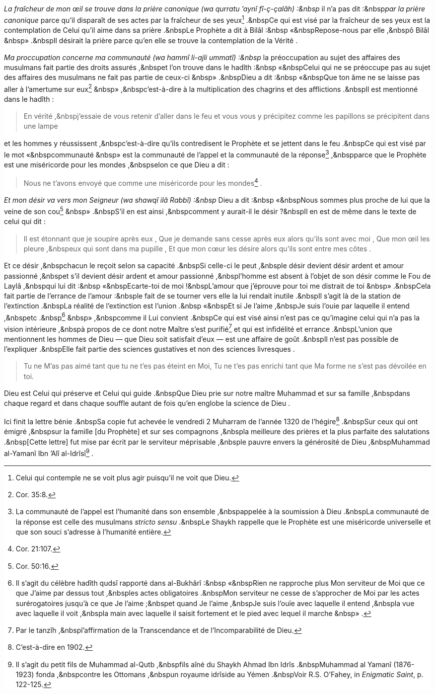 *La fraîcheur de mon œil se trouve dans la prière canonique (wa qurratu ’aynî fî-ç-çalâh) :&nbsp* il n’a pas dit :&nbsp*par la prière canonique* parce qu’il disparaît de ses actes par la fraîcheur de ses yeux[^26] .&nbspCe qui est visé par la fraîcheur de ses yeux est la contemplation de Celui qu’il aime dans sa prière .&nbspLe Prophète a dit à Bilâl :&nbsp «&nbspRepose-nous par elle ,&nbspô Bilâl &nbsp» .&nbspIl désirait la prière parce qu’en elle se trouve la contemplation de la Vérité .

*Ma proccupation concerne ma communauté (wa hammî li-ajli ummatî) :&nbsp* la préoccupation au sujet des affaires des musulmans fait partie des droits assurés ,&nbspet l’on trouve dans le hadîth :&nbsp «&nbspCelui qui ne se préoccupe pas au sujet des affaires des musulmans ne fait pas partie de ceux-ci &nbsp» .&nbspDieu a dit :&nbsp «&nbspQue ton âme ne se laisse pas aller à l’amertume sur eux[^27] &nbsp» ,&nbspc’est-à-dire à la multiplication des chagrins et des afflictions .&nbspIl est mentionné dans le hadîth :
> En vérité ,&nbspj’essaie de vous retenir d’aller dans le feu et vous vous y précipitez comme les papillons se précipitent dans une lampe 

et les hommes y réussissent ,&nbspc’est-à-dire qu’ils contredisent le Prophète et se jettent dans le feu .&nbspCe qui est visé par le mot «&nbspcommunauté &nbsp» est la communauté de l’appel et la communauté de la réponse[^28] ,&nbspparce que le Prophète est une miséricorde pour les mondes ,&nbspselon ce que Dieu a dit :
> Nous ne t’avons envoyé que comme une miséricorde pour les mondes[^29] .

*Et mon désir va vers mon Seigneur (wa shawqî ilâ Rabbî) :&nbsp* Dieu a dit :&nbsp «&nbspNous sommes plus proche de lui que la veine de son cou[^30] &nbsp» .&nbspS’il en est ainsi ,&nbspcomment y aurait-il le désir ?&nbspIl en est de même dans le texte de celui qui dit :

> Il est étonnant que je soupire après eux ,
 Que je demande sans cesse après eux alors qu’ils sont avec moi ,
 Que mon œil les pleure ,&nbspeux qui sont dans ma pupille ,
 Et que mon cœur les désire alors qu’ils sont entre mes côtes .

Et ce désir ,&nbspchacun le reçoit selon sa capacité .&nbspSi celle-ci le peut ,&nbsple désir devient désir ardent et amour passionné ,&nbspet s’il devient désir ardent et amour passionné ,&nbspl’homme est absent à l’objet de son désir comme le Fou de Laylâ ,&nbspqui lui dit :&nbsp «&nbspEcarte-toi de moi !&nbspL’amour que j’éprouve pour toi me distrait de toi &nbsp» .&nbspCela fait partie de l’errance de l’amour :&nbsple fait de se tourner vers elle la lui rendait inutile .&nbspIl s’agit là de la station de l’extinction .&nbspLa réalité de l’extinction est l’union .&nbsp «&nbspEt si Je l’aime ,&nbspJe suis l’ouie par laquelle il entend ,&nbspetc .&nbsp[^31] &nbsp» ,&nbspcomme il Lui convient .&nbspCe qui est visé ainsi n’est pas ce qu’imagine celui qui n’a pas la vision intérieure ,&nbspà propos de ce dont notre Maître s’est purifié[^32] et qui est infidélité et errance .&nbspL’union que mentionnent les hommes de Dieu — que Dieu soit satisfait d’eux — est une affaire de goût .&nbspIl n’est pas possible de l’expliquer .&nbspElle fait partie des sciences gustatives et non des sciences livresques .

> Tu ne M’as pas aimé tant que tu ne t’es pas éteint en Moi,
 Tu ne t’es pas enrichi tant que Ma forme ne s’est pas dévoilée en toi.

Dieu est Celui qui préserve et Celui qui guide .&nbspQue Dieu prie sur notre maître Muhammad et sur sa famille ,&nbspdans chaque regard et dans chaque souffle autant de fois qu’en englobe la science de Dieu .

Ici finit la lettre bénie .&nbspSa copie fut achevée le vendredi 2 Muharram de l’année 1320 de l’hégire[^33] .&nbspSur ceux qui ont émigré ,&nbspsur la famille [du Prophète] et sur ses compagnons ,&nbspla meilleure des prières et la plus parfaite des salutations .&nbsp[Cette lettre] fut mise par écrit par le serviteur méprisable ,&nbsple pauvre envers la générosité de Dieu ,&nbspMuhammad al-Yamanî Ibn ’Alî al-Idrîsî[^34] .


[^1]:  C’est un disciple du ShaykhAhmad Ibn Idrîs qui parle.
[^2]:  Cette ville se situe dans le sud du Yémen .&nbspLe Shaykh arriva à Zabîd en 1827-1828 pour une brève visite ,&nbsppuis s’y installa ensuite pendant neuf mois ,&nbspen 1828-1829 .&nbspVoir R.S. O’Fahey ,&nbspin *Enigmatic Saint* ,&nbspp. 83-88.
[^3]:  La connaissance (ma’rifah) fondamentale est celle de Dieu ,&nbspPrincipe et Fin dernière .&nbspLe Shaykh prend soin de rappeler que ces «&nbspdéfinitions &nbsp» ou «&nbspdélimitations &nbsp» de Dieu qui ont été données par la Révélation coranique et la Tradition prophétique sont en fait des négations de toute limite :&nbspDieu est le Premier ,&nbspc’est-à-dire Celui avant qui il n’y a rien ,&nbspetc .&nbspLa véritable connaissance de Dieu est apophatique .&nbspNous n’y accédons pas par un savoir positif ,&nbspmais en nous séparant de la connaissance positive du créé ,&nbspqui est notre voile
[^4]:  Cor. 2:115.
[^5]:  L’intellect ,&nbsp «&nbsppremière des créations de Dieu &nbsp» selon un hadîth qui ne se trouve pas dans les recueils canoniques ,&nbspmesure ,&nbsppar son «&nbspmouvement vers Dieu &nbsp» ,&nbsppuis son «&nbspéloignement &nbsp» ,&nbsples possibilités de manifestation et trace ainsi l’axe métaphysique du monde selon lequel Dieu agira .&nbspPar ce double mouvement ,&nbspvers le haut puis vers le bas de la feuille ,&nbsple calame dessine la lettre alif ,&nbsppremière de l’alphabet.
[^6]:  Le Shaykh explique la signification spirituelle de l’intellect (‘aql) à partir de la racine du mot qui signifie «&nbsplier &nbsp» ou «&nbspattacher &nbsp» .&nbspIl n’y a pas de foi (îmân) sans connaissance (ma’rifah) ,&nbspet il n’y a pas de connaissance sans intellect.
[^7]:  Cor. 3:31.
[^8]:  L’amour (mahabbah) nous amène à la connaissance de Dieu .&nbspL’imitation du Prophète Muhammad ,&nbspqui constitue métaphysiquement l’isthme (barzakh) entre Dieu (al-Haqq) et la création (al-khalq) ,&nbsppermet au croyant d’aimer Dieu et ainsi de Le connaître .&nbspC’est donc la pratique de la Loi révélée ,&nbspmise en œuvre sous le contrôle de l’intellect ,&nbspqui permet d’accéder à la connaissance.
[^9]:  L’adhésion à Dieu (at-ta’alluq) est l’attitude spirituelle synthétique de l’Homme Parfait ,&nbspcréé à partir d’une «&nbspadhérence &nbsp» (‘alaq) .&nbspVoir Cor. 96:2.
[^10]:  Le Shaykh dévoile petit à petit la logique secrète du hadîth .&nbspIl n’y a pas de connaissance sans amour ,&nbsppas d’amour sans inclination (mayl) .&nbspMais la meilleure inclination est celle qui est animée par le désir (shawq) qui consiste à «&nbspaccourir sans halte &nbsp» (wuqûf).
[^11]:  Depuis l’instant de notre naissance ,&nbspchacun de nos souffles nous rapproche de Dieu .&nbspCe chemin de la vie doit être parcouru avec amour et désir .&nbspMais cet énoncé fait surtout référence au voyage dans les souffles (anfâs) lors de l’invocation des awrâd donnés par le Shaykh .&nbspL’invocateur se rapproche de Dieu «&nbspdans chaque regard et dans chaque souffle (fî kulli lamhatin wa nafas) &nbsp» ,&nbspen maintenant dans son cœur le compagnon de voyage du souvenir de Dieu .&nbspLe souffle est alors le vent du désir qui meut le vaisseau humain ,&nbspen le faisant tanguer d’un bord à l’autre comme dans l’invocation ,&nbspet avancer sans trêve vers Dieu .&nbspL’état spirituel de l’invocateur consiste en effet à voyager d’une théophanie à l’autre ,&nbspsans s’arrêter dans une théophanie particulière ,&nbspafin de goûter la bénédiction du renouvellement incessant des théophanies.
[^12]:   «&nbspCelui ne croit pas au Aâghût et croit en Dieu a saisi l’anse la plus solide et sans fêlure (Cor .&nbsp2 :&nbsp256) &nbsp» .&nbspCette «&nbspanse la plus solide et sans fêlure (*al-’urwat al-wuthqâ lâ-nfiçâma lahâ*) &nbsp» est l’attachement à la voie droite par la foi en Dieu .&nbsp «&nbspAccrochez-vous à la corde de Dieu et ne vous divisez pas (Cor .&nbsp3 :&nbsp103) &nbsp» .
[^13]:  Les théophanies de l’invocation ne cessent de se renouveler et d’échapper à chaque souffle .&nbspLe cœur est le réceptacle spirituel dit :&nbsp «&nbspcelui qui se connaît soi-même connaît son Seigneur &nbsp» .
[^18]:  La vraie pauvreté est la pauvreté envers Dieu ,&nbspnon envers la création .&nbspCelui qui n’*a* rien peut rester attaché aux choses ,&nbspalors que celui qui réalise qu’il n’*est* rien ne peut plus rien posséder et ne reste attaché qu’à Dieu.
[^19]:  Cor. 70:33.
[^20]:  C’est la contemplation de Dieu qui nous maintient stables et droits dans l’existence.
[^21]:  Cor. 47:21.
[^22]:  Sa forme extérieure manifeste alors de façon parfaite sa signification intérieure .&nbspL’on peut s’étonner de l’anecdote rapportée où Ibn ‘Arabî ,&nbsppourtant «&nbsple plus grand des maîtres &nbsp» ,&nbspsemble témoigner de son ignorance sur une question fondamentale .&nbspEn fait ,&nbspIbn ‘Arabî montre qu’il connaît effectivement ,&nbspet non simplement en théorie ,&nbspla station de la sincérité ,&nbspparce qu’en s’ouvrant à une connaissance nouvelle ,&nbspou simplement renouvelée ,&nbspil manifeste sa totale disponibilité spirituelle.
[^23]:  le jihâd n’est pas à proprement parler la «&nbspguerre sainte &nbsp» ,&nbspmais tout effort accompli sur le chemin de Dieu.
[^24]:  Cor. 96:6-7.
[^25]:  Cor. 35:15.
[^26]:  Celui qui contemple ne se voit plus agir puisqu’il ne voit que Dieu.
[^27]:  Cor. 35:8.
[^28]:  La communauté de l’appel est l’humanité dans son ensemble ,&nbspappelée à la soumission à Dieu .&nbspLa communauté de la réponse est celle des musulmans *stricto sensu* .&nbspLe Shaykh rappelle que le Prophète est une miséricorde universelle et que son souci s’adresse à l’humanité entière.
[^29]:  Cor. 21:107.
[^30]:  Cor. 50:16.
[^31]:  Il s’agit du célèbre hadîth qudsî rapporté dans al-Bukhârî :&nbsp «&nbspRien ne rapproche plus Mon serviteur de Moi que ce que J’aime par dessus tout ,&nbsples actes obligatoires .&nbspMon serviteur ne cesse de s’approcher de Moi par les actes surérogatoires jusqu’à ce que Je l’aime ;&nbspet quand Je l’aime ,&nbspJe suis l’ouïe avec laquelle il entend ,&nbspla vue avec laquelle il voit ,&nbspla main avec laquelle il saisit fortement et le pied avec lequel il marche &nbsp» .
[^32]:  Par le tanzîh ,&nbspl’affirmation de la Transcendance et de l’Incomparabilité de Dieu.
[^33]:  C’est-à-dire en 1902.
[^34]:  Il s’agit du petit fils de Muhammad al-Qutb ,&nbspfils aîné du Shaykh Ahmad Ibn Idrîs .&nbspMuhammad al Yamanî (1876-1923) fonda ,&nbspcontre les Ottomans ,&nbspun royaume idrîside au Yémen .&nbspVoir R.S. O’Fahey, in *Enigmatic Saint*, p. 122-125.